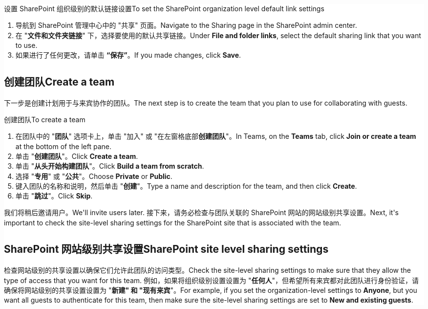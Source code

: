 
<span data-ttu-id="9d1b3-173">设置 SharePoint 组织级别的默认链接设置</span><span class="sxs-lookup"><span data-stu-id="9d1b3-173">To set the SharePoint organization level default link settings</span></span>

1. <span data-ttu-id="9d1b3-174">导航到 SharePoint 管理中心中的 "共享" 页面。</span><span class="sxs-lookup"><span data-stu-id="9d1b3-174">Navigate to the Sharing page in the SharePoint admin center.</span></span>
2. <span data-ttu-id="9d1b3-175">在 "**文件和文件夹链接**" 下，选择要使用的默认共享链接。</span><span class="sxs-lookup"><span data-stu-id="9d1b3-175">Under **File and folder links**, select the default sharing link that you want to use.</span></span>
3. <span data-ttu-id="9d1b3-176">如果进行了任何更改，请单击 **“保存”**。</span><span class="sxs-lookup"><span data-stu-id="9d1b3-176">If you made changes, click **Save**.</span></span>

## <a name="create-a-team"></a><span data-ttu-id="9d1b3-177">创建团队</span><span class="sxs-lookup"><span data-stu-id="9d1b3-177">Create a team</span></span>

<span data-ttu-id="9d1b3-178">下一步是创建计划用于与来宾协作的团队。</span><span class="sxs-lookup"><span data-stu-id="9d1b3-178">The next step is to create the team that you plan to use for collaborating with guests.</span></span>

<span data-ttu-id="9d1b3-179">创建团队</span><span class="sxs-lookup"><span data-stu-id="9d1b3-179">To create a team</span></span>
1. <span data-ttu-id="9d1b3-180">在团队中的 "**团队**" 选项卡上，单击 "加入" 或 "在左窗格底部**创建团队**"。</span><span class="sxs-lookup"><span data-stu-id="9d1b3-180">In Teams, on the **Teams** tab, click **Join or create a team** at the bottom of the left pane.</span></span>
2. <span data-ttu-id="9d1b3-181">单击 "**创建团队**"。</span><span class="sxs-lookup"><span data-stu-id="9d1b3-181">Click **Create a team**.</span></span>
3. <span data-ttu-id="9d1b3-182">单击 "**从头开始构建团队**"。</span><span class="sxs-lookup"><span data-stu-id="9d1b3-182">Click **Build a team from scratch**.</span></span>
4. <span data-ttu-id="9d1b3-183">选择 "**专用**" 或 "**公共**"。</span><span class="sxs-lookup"><span data-stu-id="9d1b3-183">Choose **Private** or **Public**.</span></span>
5. <span data-ttu-id="9d1b3-184">键入团队的名称和说明，然后单击 "**创建**"。</span><span class="sxs-lookup"><span data-stu-id="9d1b3-184">Type a name and description for the team, and then click **Create**.</span></span>
6. <span data-ttu-id="9d1b3-185">单击 "**跳过**"。</span><span class="sxs-lookup"><span data-stu-id="9d1b3-185">Click **Skip**.</span></span>

<span data-ttu-id="9d1b3-186">我们将稍后邀请用户。</span><span class="sxs-lookup"><span data-stu-id="9d1b3-186">We'll invite users later.</span></span> <span data-ttu-id="9d1b3-187">接下来，请务必检查与团队关联的 SharePoint 网站的网站级别共享设置。</span><span class="sxs-lookup"><span data-stu-id="9d1b3-187">Next, it's important to check the site-level sharing settings for the SharePoint site that is associated with the team.</span></span>

## <a name="sharepoint-site-level-sharing-settings"></a><span data-ttu-id="9d1b3-188">SharePoint 网站级别共享设置</span><span class="sxs-lookup"><span data-stu-id="9d1b3-188">SharePoint site level sharing settings</span></span>

<span data-ttu-id="9d1b3-189">检查网站级别的共享设置以确保它们允许此团队的访问类型。</span><span class="sxs-lookup"><span data-stu-id="9d1b3-189">Check the site-level sharing settings to make sure that they allow the type of access that you want for this team.</span></span> <span data-ttu-id="9d1b3-190">例如，如果将组织级别设置设置为 "**任何人**"，但希望所有来宾都对此团队进行身份验证，请确保将网站级别的共享设置设置为 "**新建" 和 "现有来宾**"。</span><span class="sxs-lookup"><span data-stu-id="9d1b3-190">For example, if you set the organization-level settings to **Anyone**, but you want all guests to authenticate for this team, then make sure the site-level sharing settings are set to **New and existing guests**.</span></span>
